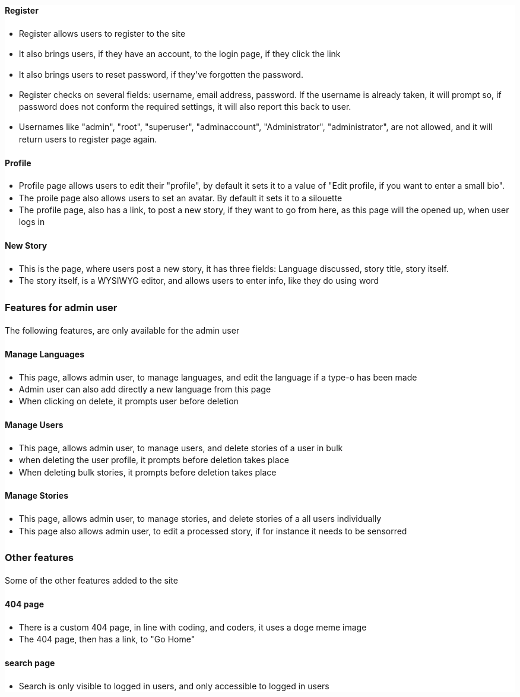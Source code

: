 #### Register
* Register allows users to register to the site
* It also brings users, if they have an account, to the login page, if they click the link
* It also brings users to reset password, if they've forgotten the password.

* Register checks on several fields: username, email address, password. If the username is already taken, it will prompt so, if password does not conform the required settings, it will also report this back to user.
* Usernames like "admin", "root", "superuser", "adminaccount", "Administrator", "administrator", are not allowed, and it will return users to register page again.

#### Profile
* Profile page allows users to edit their "profile", by default it sets it to a value of "Edit profile, if you want to enter a small bio".
* The proile page also allows users to set an avatar. By default it sets it to a silouette
* The profile page, also has a link, to post a new story, if they want to go from here, as this page will the opened up, when user logs in

#### New Story
* This is the page, where users post a new story, it has three fields: Language discussed, story title, story itself.
* The story itself, is a WYSIWYG editor, and allows users to enter info, like they do using word

### Features for admin user
The following features, are only available for the admin user

#### Manage Languages
* This page, allows admin user, to manage languages, and edit the language if a type-o has been made
* Admin user can also add directly a new language from this page
* When clicking on delete, it prompts user before deletion

#### Manage Users
* This page, allows admin user, to manage users, and delete stories of a user in bulk
* when deleting the user profile, it prompts before deletion takes place
* When deleting bulk stories, it prompts before deletion takes place

#### Manage Stories
* This page, allows admin user, to manage stories, and delete stories of a all users individually
* This page also allows admin user, to edit a processed story, if for instance it needs to be sensorred

### Other features
Some of the other features added to the site

#### 404 page
* There is a custom 404 page, in line with coding, and coders, it uses a doge meme image
* The 404 page, then has a link, to "Go Home"

#### search page
* Search is only visible to logged in users, and only accessible to logged in users
